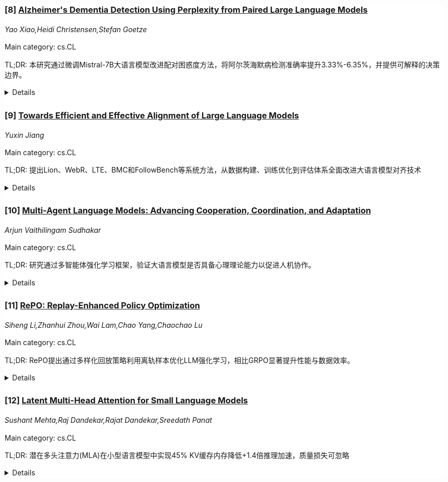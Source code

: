 ### [8] [Alzheimer's Dementia Detection Using Perplexity from Paired Large Language Models](https://arxiv.org/abs/2506.09315)
*Yao Xiao,Heidi Christensen,Stefan Goetze*

Main category: cs.CL

TL;DR: 本研究通过微调Mistral-7B大语言模型改进配对困惑度方法，将阿尔茨海默病检测准确率提升3.33%-6.35%，并提供可解释的决策边界。


<details><summary>Details</summary></details>


### [9] [Towards Efficient and Effective Alignment of Large Language Models](https://arxiv.org/abs/2506.09329)
*Yuxin Jiang*

Main category: cs.CL

TL;DR: 提出Lion、WebR、LTE、BMC和FollowBench等系统方法，从数据构建、训练优化到评估体系全面改进大语言模型对齐技术


<details><summary>Details</summary></details>


### [10] [Multi-Agent Language Models: Advancing Cooperation, Coordination, and Adaptation](https://arxiv.org/abs/2506.09331)
*Arjun Vaithilingam Sudhakar*

Main category: cs.CL

TL;DR: 研究通过多智能体强化学习框架，验证大语言模型是否具备心理理论能力以促进人机协作。


<details><summary>Details</summary></details>


### [11] [RePO: Replay-Enhanced Policy Optimization](https://arxiv.org/abs/2506.09340)
*Siheng Li,Zhanhui Zhou,Wai Lam,Chao Yang,Chaochao Lu*

Main category: cs.CL

TL;DR: RePO提出通过多样化回放策略利用离轨样本优化LLM强化学习，相比GRPO显著提升性能与数据效率。


<details><summary>Details</summary></details>


### [12] [Latent Multi-Head Attention for Small Language Models](https://arxiv.org/abs/2506.09342)
*Sushant Mehta,Raj Dandekar,Rajat Dandekar,Sreedath Panat*

Main category: cs.CL

TL;DR: 潜在多头注意力(MLA)在小型语言模型中实现45% KV缓存内存降低+1.4倍推理加速，质量损失可忽略


<details><summary>Details</summary></details>
